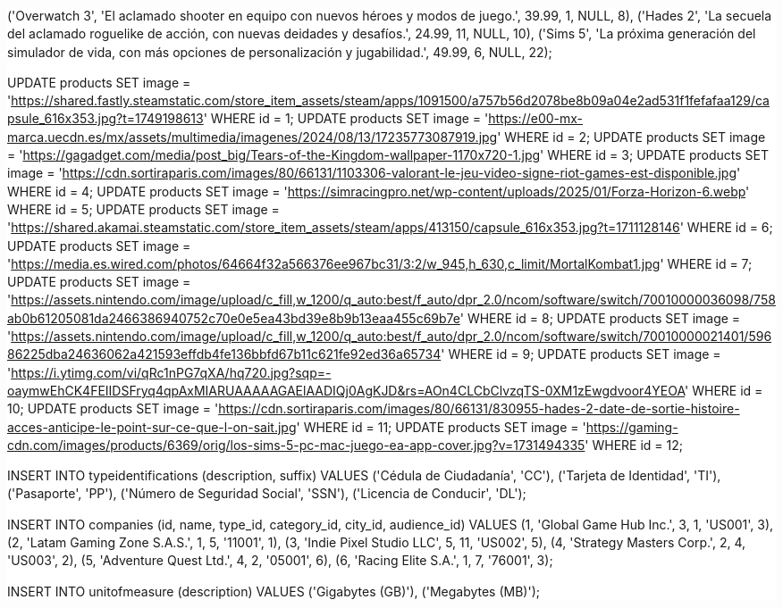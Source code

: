 ('Overwatch 3', 'El aclamado shooter en equipo con nuevos héroes y modos de juego.', 39.99, 1, NULL, 8),
('Hades 2', 'La secuela del aclamado roguelike de acción, con nuevas deidades y desafíos.', 24.99, 11, NULL, 10),
('Sims 5', 'La próxima generación del simulador de vida, con más opciones de personalización y jugabilidad.', 49.99, 6, NULL, 22);

UPDATE products SET image = 'https://shared.fastly.steamstatic.com/store_item_assets/steam/apps/1091500/a757b56d2078be8b09a04e2ad531f1fefafaa129/capsule_616x353.jpg?t=1749198613' WHERE id = 1;
UPDATE products SET image = 'https://e00-mx-marca.uecdn.es/mx/assets/multimedia/imagenes/2024/08/13/17235773087919.jpg' WHERE id = 2;
UPDATE products SET image = 'https://gagadget.com/media/post_big/Tears-of-the-Kingdom-wallpaper-1170x720-1.jpg' WHERE id = 3;
UPDATE products SET image = 'https://cdn.sortiraparis.com/images/80/66131/1103306-valorant-le-jeu-video-signe-riot-games-est-disponible.jpg' WHERE id = 4;
UPDATE products SET image = 'https://simracingpro.net/wp-content/uploads/2025/01/Forza-Horizon-6.webp' WHERE id = 5;
UPDATE products SET image = 'https://shared.akamai.steamstatic.com/store_item_assets/steam/apps/413150/capsule_616x353.jpg?t=1711128146' WHERE id = 6;
UPDATE products SET image = 'https://media.es.wired.com/photos/64664f32a566376ee967bc31/3:2/w_945,h_630,c_limit/MortalKombat1.jpg' WHERE id = 7;
UPDATE products SET image = 'https://assets.nintendo.com/image/upload/c_fill,w_1200/q_auto:best/f_auto/dpr_2.0/ncom/software/switch/70010000036098/758ab0b61205081da2466386940752c70e0e5ea43bd39e8b9b13eaa455c69b7e' WHERE id = 8;
UPDATE products SET image = 'https://assets.nintendo.com/image/upload/c_fill,w_1200/q_auto:best/f_auto/dpr_2.0/ncom/software/switch/70010000021401/59686225dba24636062a421593effdb4fe136bbfd67b11c621fe92ed36a65734' WHERE id = 9;
UPDATE products SET image = 'https://i.ytimg.com/vi/qRc1nPG7qXA/hq720.jpg?sqp=-oaymwEhCK4FEIIDSFryq4qpAxMIARUAAAAAGAElAADIQj0AgKJD&rs=AOn4CLCbClvzqTS-0XM1zEwgdvoor4YEOA' WHERE id = 10;
UPDATE products SET image = 'https://cdn.sortiraparis.com/images/80/66131/830955-hades-2-date-de-sortie-histoire-acces-anticipe-le-point-sur-ce-que-l-on-sait.jpg' WHERE id = 11;
UPDATE products SET image = 'https://gaming-cdn.com/images/products/6369/orig/los-sims-5-pc-mac-juego-ea-app-cover.jpg?v=1731494335' WHERE id = 12;


INSERT INTO typeidentifications (description, suffix) VALUES
('Cédula de Ciudadanía', 'CC'),
('Tarjeta de Identidad', 'TI'),
('Pasaporte', 'PP'),
('Número de Seguridad Social', 'SSN'),
('Licencia de Conducir', 'DL');

INSERT INTO companies (id, name, type_id, category_id, city_id, audience_id) VALUES
(1, 'Global Game Hub Inc.', 3, 1, 'US001', 3),
(2, 'Latam Gaming Zone S.A.S.', 1, 5, '11001', 1),
(3, 'Indie Pixel Studio LLC', 5, 11, 'US002', 5),
(4, 'Strategy Masters Corp.', 2, 4, 'US003', 2),
(5, 'Adventure Quest Ltd.', 4, 2, '05001', 6),
(6, 'Racing Elite S.A.', 1, 7, '76001', 3);

INSERT INTO unitofmeasure (description) VALUES
('Gigabytes (GB)'),
('Megabytes (MB)');
